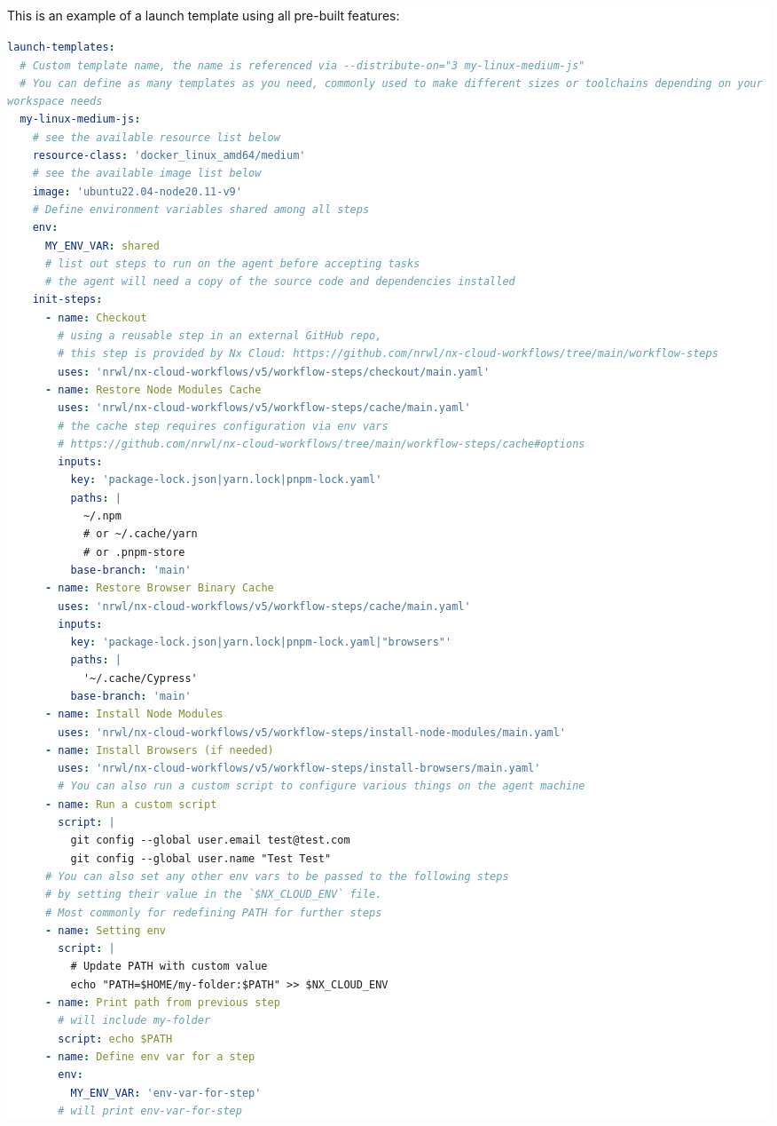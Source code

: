 This is an example of a launch template using all pre-built features:

```yaml {% fileName="./nx/workflows/agents.yaml" %}
launch-templates:
  # Custom template name, the name is referenced via --distribute-on="3 my-linux-medium-js"
  # You can define as many templates as you need, commonly used to make different sizes or toolchains depending on your workspace needs
  my-linux-medium-js:
    # see the available resource list below
    resource-class: 'docker_linux_amd64/medium'
    # see the available image list below
    image: 'ubuntu22.04-node20.11-v9'
    # Define environment variables shared among all steps
    env:
      MY_ENV_VAR: shared
      # list out steps to run on the agent before accepting tasks
      # the agent will need a copy of the source code and dependencies installed
    init-steps:
      - name: Checkout
        # using a reusable step in an external GitHub repo,
        # this step is provided by Nx Cloud: https://github.com/nrwl/nx-cloud-workflows/tree/main/workflow-steps
        uses: 'nrwl/nx-cloud-workflows/v5/workflow-steps/checkout/main.yaml'
      - name: Restore Node Modules Cache
        uses: 'nrwl/nx-cloud-workflows/v5/workflow-steps/cache/main.yaml'
        # the cache step requires configuration via env vars
        # https://github.com/nrwl/nx-cloud-workflows/tree/main/workflow-steps/cache#options
        inputs:
          key: 'package-lock.json|yarn.lock|pnpm-lock.yaml'
          paths: |
            ~/.npm
            # or ~/.cache/yarn
            # or .pnpm-store
          base-branch: 'main'
      - name: Restore Browser Binary Cache
        uses: 'nrwl/nx-cloud-workflows/v5/workflow-steps/cache/main.yaml'
        inputs:
          key: 'package-lock.json|yarn.lock|pnpm-lock.yaml|"browsers"'
          paths: |
            '~/.cache/Cypress'
          base-branch: 'main'
      - name: Install Node Modules
        uses: 'nrwl/nx-cloud-workflows/v5/workflow-steps/install-node-modules/main.yaml'
      - name: Install Browsers (if needed)
        uses: 'nrwl/nx-cloud-workflows/v5/workflow-steps/install-browsers/main.yaml'
        # You can also run a custom script to configure various things on the agent machine
      - name: Run a custom script
        script: |
          git config --global user.email test@test.com
          git config --global user.name "Test Test"
      # You can also set any other env vars to be passed to the following steps
      # by setting their value in the `$NX_CLOUD_ENV` file.
      # Most commonly for redefining PATH for further steps
      - name: Setting env
        script: |
          # Update PATH with custom value
          echo "PATH=$HOME/my-folder:$PATH" >> $NX_CLOUD_ENV
      - name: Print path from previous step
        # will include my-folder
        script: echo $PATH
      - name: Define env var for a step
        env:
          MY_ENV_VAR: 'env-var-for-step'
        # will print env-var-for-step
```